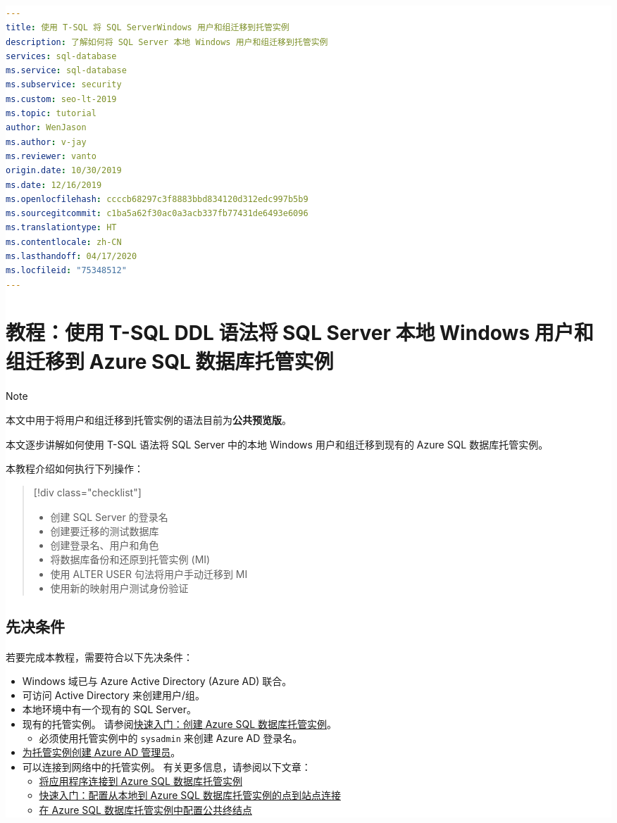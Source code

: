 ```yaml
---
title: 使用 T-SQL 将 SQL ServerWindows 用户和组迁移到托管实例
description: 了解如何将 SQL Server 本地 Windows 用户和组迁移到托管实例
services: sql-database
ms.service: sql-database
ms.subservice: security
ms.custom: seo-lt-2019
ms.topic: tutorial
author: WenJason
ms.author: v-jay
ms.reviewer: vanto
origin.date: 10/30/2019
ms.date: 12/16/2019
ms.openlocfilehash: ccccb68297c3f8883bbd834120d312edc997b5b9
ms.sourcegitcommit: c1ba5a62f30ac0a3acb337fb77431de6493e6096
ms.translationtype: HT
ms.contentlocale: zh-CN
ms.lasthandoff: 04/17/2020
ms.locfileid: "75348512"
---
```

# <a name="tutorial-migrate-sql-server-on-premises-windows-users-and-groups-to-azure-sql-database-managed-instance-using-t-sql-ddl-syntax"></a>教程：使用 T-SQL DDL 语法将 SQL Server 本地 Windows 用户和组迁移到 Azure SQL 数据库托管实例

> [!NOTE]
> 本文中用于将用户和组迁移到托管实例的语法目前为**公共预览版**。

本文逐步讲解如何使用 T-SQL 语法将 SQL Server 中的本地 Windows 用户和组迁移到现有的 Azure SQL 数据库托管实例。

本教程介绍如何执行下列操作：

> [!div class="checklist"]
> - 创建 SQL Server 的登录名
> - 创建要迁移的测试数据库
> - 创建登录名、用户和角色
> - 将数据库备份和还原到托管实例 (MI)
> - 使用 ALTER USER 句法将用户手动迁移到 MI
> - 使用新的映射用户测试身份验证

## <a name="prerequisites"></a>先决条件

若要完成本教程，需要符合以下先决条件：

- Windows 域已与 Azure Active Directory (Azure AD) 联合。
- 可访问 Active Directory 来创建用户/组。
- 本地环境中有一个现有的 SQL Server。
- 现有的托管实例。 请参阅[快速入门：创建 Azure SQL 数据库托管实例](sql-database-managed-instance-get-started.md)。
  - 必须使用托管实例中的 `sysadmin` 来创建 Azure AD 登录名。
- [为托管实例创建 Azure AD 管理员](sql-database-aad-authentication-configure.md#provision-an-azure-active-directory-administrator-for-your-managed-instance)。
- 可以连接到网络中的托管实例。 有关更多信息，请参阅以下文章： 
    - [将应用程序连接到 Azure SQL 数据库托管实例](sql-database-managed-instance-connect-app.md)
    - [快速入门：配置从本地到 Azure SQL 数据库托管实例的点到站点连接](sql-database-managed-instance-configure-p2s.md)
    - [在 Azure SQL 数据库托管实例中配置公共终结点](sql-database-managed-instance-public-endpoint-configure.md)
